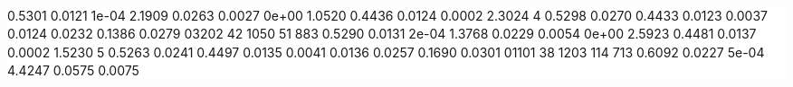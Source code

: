    <td style="text-align:right;"> 0.5301 </td>
   <td style="text-align:right;"> 0.0121 </td>
   <td style="text-align:right;"> 1e-04 </td>
   <td style="text-align:right;"> 2.1909 </td>
   <td style="text-align:right;"> 0.0263 </td>
   <td style="text-align:right;"> 0.0027 </td>
   <td style="text-align:right;"> 0e+00 </td>
   <td style="text-align:right;"> 1.0520 </td>
   <td style="text-align:right;"> 0.4436 </td>
   <td style="text-align:right;"> 0.0124 </td>
   <td style="text-align:right;"> 0.0002 </td>
   <td style="text-align:right;"> 2.3024 </td>
   <td style="text-align:right;"> 4 </td>
   <td style="text-align:right;"> 0.5298 </td>
   <td style="text-align:right;"> 0.0270 </td>
   <td style="text-align:right;"> 0.4433 </td>
   <td style="text-align:right;"> 0.0123 </td>
   <td style="text-align:right;"> 0.0037 </td>
   <td style="text-align:right;"> 0.0124 </td>
   <td style="text-align:right;"> 0.0232 </td>
   <td style="text-align:right;"> 0.1386 </td>
   <td style="text-align:right;"> 0.0279 </td>
  </tr>
  <tr>
   <td style="text-align:left;"> 03202 </td>
   <td style="text-align:right;"> 42 </td>
   <td style="text-align:right;"> 1050 </td>
   <td style="text-align:right;"> 51 </td>
   <td style="text-align:right;"> 883 </td>
   <td style="text-align:right;"> 0.5290 </td>
   <td style="text-align:right;"> 0.0131 </td>
   <td style="text-align:right;"> 2e-04 </td>
   <td style="text-align:right;"> 1.3768 </td>
   <td style="text-align:right;"> 0.0229 </td>
   <td style="text-align:right;"> 0.0054 </td>
   <td style="text-align:right;"> 0e+00 </td>
   <td style="text-align:right;"> 2.5923 </td>
   <td style="text-align:right;"> 0.4481 </td>
   <td style="text-align:right;"> 0.0137 </td>
   <td style="text-align:right;"> 0.0002 </td>
   <td style="text-align:right;"> 1.5230 </td>
   <td style="text-align:right;"> 5 </td>
   <td style="text-align:right;"> 0.5263 </td>
   <td style="text-align:right;"> 0.0241 </td>
   <td style="text-align:right;"> 0.4497 </td>
   <td style="text-align:right;"> 0.0135 </td>
   <td style="text-align:right;"> 0.0041 </td>
   <td style="text-align:right;"> 0.0136 </td>
   <td style="text-align:right;"> 0.0257 </td>
   <td style="text-align:right;"> 0.1690 </td>
   <td style="text-align:right;"> 0.0301 </td>
  </tr>
  <tr>
   <td style="text-align:left;"> 01101 </td>
   <td style="text-align:right;"> 38 </td>
   <td style="text-align:right;"> 1203 </td>
   <td style="text-align:right;"> 114 </td>
   <td style="text-align:right;"> 713 </td>
   <td style="text-align:right;"> 0.6092 </td>
   <td style="text-align:right;"> 0.0227 </td>
   <td style="text-align:right;"> 5e-04 </td>
   <td style="text-align:right;"> 4.4247 </td>
   <td style="text-align:right;"> 0.0575 </td>
   <td style="text-align:right;"> 0.0075 </td>